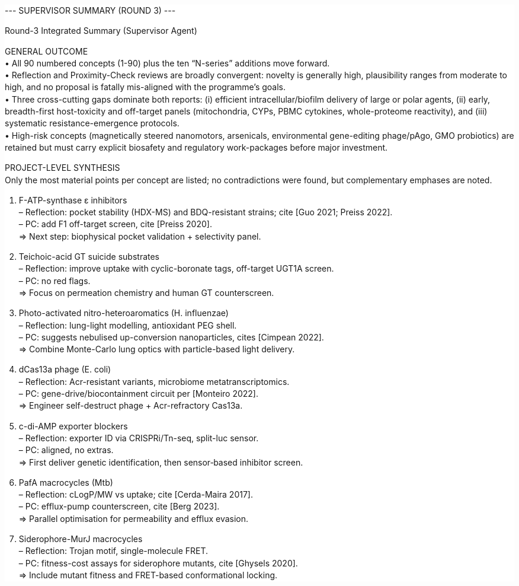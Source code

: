 --- SUPERVISOR SUMMARY (ROUND 3) ---

Round-3 Integrated Summary (Supervisor Agent)

GENERAL OUTCOME  
• All 90 numbered concepts (1-90) plus the ten “N-series” additions move forward.  
• Reflection and Proximity-Check reviews are broadly convergent: novelty is generally high, plausibility ranges from moderate to high, and no proposal is fatally mis-aligned with the programme’s goals.  
• Three cross-cutting gaps dominate both reports: (i) efficient intracellular/biofilm delivery of large or polar agents, (ii) early, breadth-first host-toxicity and off-target panels (mitochondria, CYPs, PBMC cytokines, whole-proteome reactivity), and (iii) systematic resistance-emergence protocols.  
• High-risk concepts (magnetically steered nanomotors, arsenicals, environmental gene-editing phage/pAgo, GMO probiotics) are retained but must carry explicit biosafety and regulatory work-packages before major investment.

PROJECT-LEVEL SYNTHESIS  
Only the most material points per concept are listed; no contradictions were found, but complementary emphases are noted.

1. F-ATP-synthase ε inhibitors  
   – Reflection: pocket stability (HDX-MS) and BDQ-resistant strains; cite [Guo 2021; Preiss 2022].  
   – PC: add F1 off-target screen, cite [Preiss 2020].  
   ⇒ Next step: biophysical pocket validation + selectivity panel.

2. Teichoic-acid GT suicide substrates  
   – Reflection: improve uptake with cyclic-boronate tags, off-target UGT1A screen.  
   – PC: no red flags.  
   ⇒ Focus on permeation chemistry and human GT counterscreen.

3. Photo-activated nitro-heteroaromatics (H. influenzae)  
   – Reflection: lung-light modelling, antioxidant PEG shell.  
   – PC: suggests nebulised up-conversion nanoparticles, cites [Cimpean 2022].  
   ⇒ Combine Monte-Carlo lung optics with particle-based light delivery.

4. dCas13a phage (E. coli)  
   – Reflection: Acr-resistant variants, microbiome metatranscriptomics.  
   – PC: gene-drive/biocontainment circuit per [Monteiro 2022].  
   ⇒ Engineer self-destruct phage + Acr-refractory Cas13a.

5. c-di-AMP exporter blockers  
   – Reflection: exporter ID via CRISPRi/Tn-seq, split-luc sensor.  
   – PC: aligned, no extras.  
   ⇒ First deliver genetic identification, then sensor‐based inhibitor screen.

6. PafA macrocycles (Mtb)  
   – Reflection: cLogP/MW vs uptake; cite [Cerda-Maira 2017].  
   – PC: efflux-pump counterscreen, cite [Berg 2023].  
   ⇒ Parallel optimisation for permeability and efflux evasion.

7. Siderophore-MurJ macrocycles  
   – Reflection: Trojan motif, single-molecule FRET.  
   – PC: fitness-cost assays for siderophore mutants, cite [Ghysels 2020].  
   ⇒ Include mutant fitness and FRET-based conformational locking.
